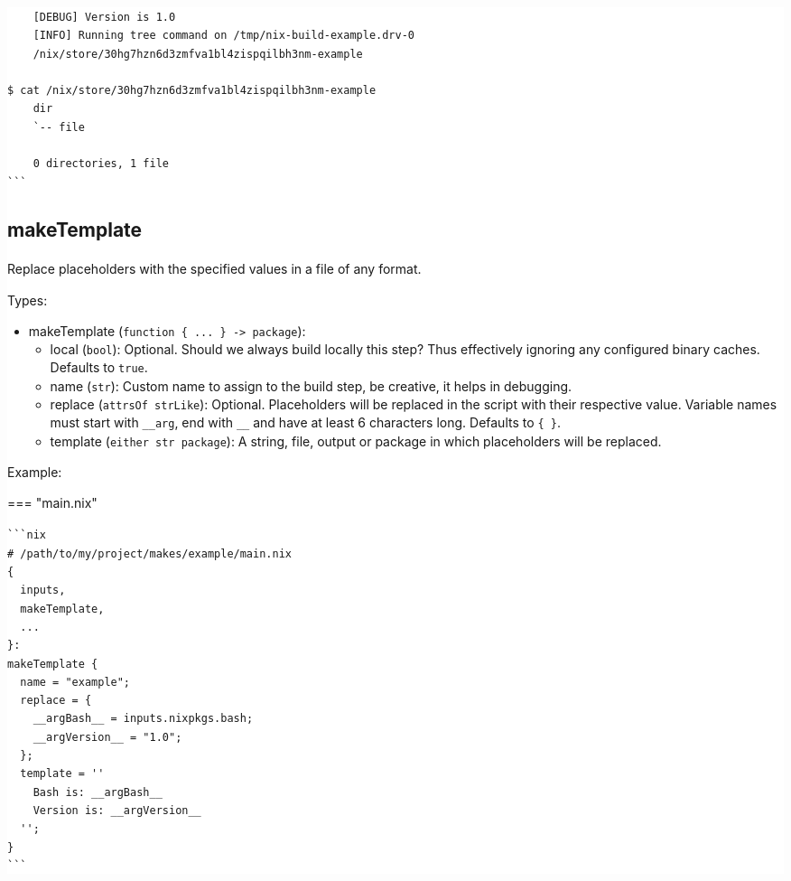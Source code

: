         [DEBUG] Version is 1.0
        [INFO] Running tree command on /tmp/nix-build-example.drv-0
        /nix/store/30hg7hzn6d3zmfva1bl4zispqilbh3nm-example

    $ cat /nix/store/30hg7hzn6d3zmfva1bl4zispqilbh3nm-example
        dir
        `-- file

        0 directories, 1 file
    ```

## makeTemplate

Replace placeholders with the specified values
in a file of any format.

Types:

- makeTemplate (`function { ... } -> package`):
    - local (`bool`): Optional.
        Should we always build locally this step?
        Thus effectively ignoring any configured binary caches.
        Defaults to `true`.
    - name (`str`):
        Custom name to assign to the build step, be creative, it helps in debugging.
    - replace (`attrsOf strLike`): Optional.
        Placeholders will be replaced in the script with their respective value.
        Variable names must start with `__arg`, end with `__`
        and have at least 6 characters long.
        Defaults to `{ }`.
    - template (`either str package`):
        A string, file, output or package
        in which placeholders will be replaced.

Example:

=== "main.nix"

    ```nix
    # /path/to/my/project/makes/example/main.nix
    {
      inputs,
      makeTemplate,
      ...
    }:
    makeTemplate {
      name = "example";
      replace = {
        __argBash__ = inputs.nixpkgs.bash;
        __argVersion__ = "1.0";
      };
      template = ''
        Bash is: __argBash__
        Version is: __argVersion__
      '';
    }
    ```


[gnu_coreutils]: https://wiki.debian.org/coreutils